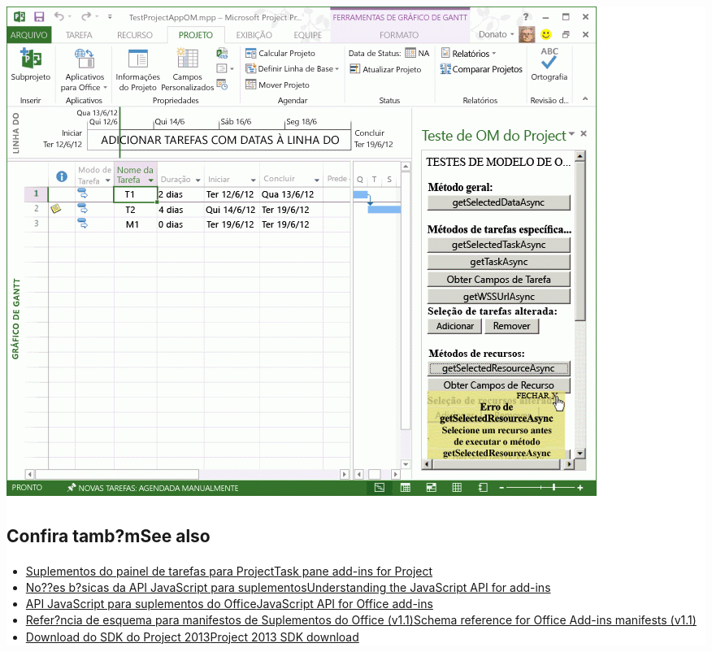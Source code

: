 ![Usando as rotinas do SurfaceError para mostrar um erro](../images/pj15-create-simple-agave-surface-error.png)


## <a name="see-also"></a><span data-ttu-id="28b47-299">Confira tamb?m</span><span class="sxs-lookup"><span data-stu-id="28b47-299">See also</span></span>

- [<span data-ttu-id="28b47-300">Suplementos do painel de tarefas para Project</span><span class="sxs-lookup"><span data-stu-id="28b47-300">Task pane add-ins for Project</span></span>](../project/project-add-ins.md)
- [<span data-ttu-id="28b47-301">No??es b?sicas da API JavaScript para suplementos</span><span class="sxs-lookup"><span data-stu-id="28b47-301">Understanding the JavaScript API for add-ins</span></span>](../develop/understanding-the-javascript-api-for-office.md)
- [<span data-ttu-id="28b47-302">API JavaScript para suplementos do Office</span><span class="sxs-lookup"><span data-stu-id="28b47-302">JavaScript API for Office add-ins</span></span>](https://dev.office.com/reference/add-ins/javascript-api-for-office)
- [<span data-ttu-id="28b47-303">Refer?ncia de esquema para manifestos de Suplementos do Office (v1.1)</span><span class="sxs-lookup"><span data-stu-id="28b47-303">Schema reference for Office Add-ins manifests (v1.1)</span></span>](../develop/add-in-manifests.md)     
- [<span data-ttu-id="28b47-304">Download do SDK do Project 2013</span><span class="sxs-lookup"><span data-stu-id="28b47-304">Project 2013 SDK download</span></span>](https://www.microsoft.com/en-us/download/details.aspx?id=30435%20)
    
